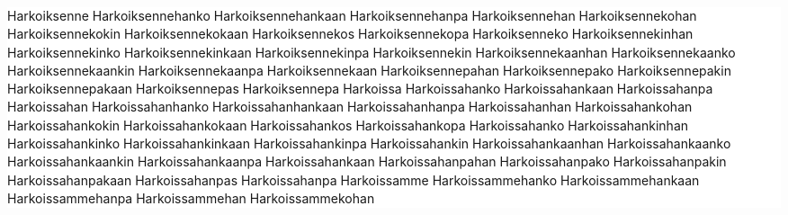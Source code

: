 Harkoiksenne
Harkoiksennehanko
Harkoiksennehankaan
Harkoiksennehanpa
Harkoiksennehan
Harkoiksennekohan
Harkoiksennekokin
Harkoiksennekokaan
Harkoiksennekos
Harkoiksennekopa
Harkoiksenneko
Harkoiksennekinhan
Harkoiksennekinko
Harkoiksennekinkaan
Harkoiksennekinpa
Harkoiksennekin
Harkoiksennekaanhan
Harkoiksennekaanko
Harkoiksennekaankin
Harkoiksennekaanpa
Harkoiksennekaan
Harkoiksennepahan
Harkoiksennepako
Harkoiksennepakin
Harkoiksennepakaan
Harkoiksennepas
Harkoiksennepa
Harkoissa
Harkoissahanko
Harkoissahankaan
Harkoissahanpa
Harkoissahan
Harkoissahanhanko
Harkoissahanhankaan
Harkoissahanhanpa
Harkoissahanhan
Harkoissahankohan
Harkoissahankokin
Harkoissahankokaan
Harkoissahankos
Harkoissahankopa
Harkoissahanko
Harkoissahankinhan
Harkoissahankinko
Harkoissahankinkaan
Harkoissahankinpa
Harkoissahankin
Harkoissahankaanhan
Harkoissahankaanko
Harkoissahankaankin
Harkoissahankaanpa
Harkoissahankaan
Harkoissahanpahan
Harkoissahanpako
Harkoissahanpakin
Harkoissahanpakaan
Harkoissahanpas
Harkoissahanpa
Harkoissamme
Harkoissammehanko
Harkoissammehankaan
Harkoissammehanpa
Harkoissammehan
Harkoissammekohan